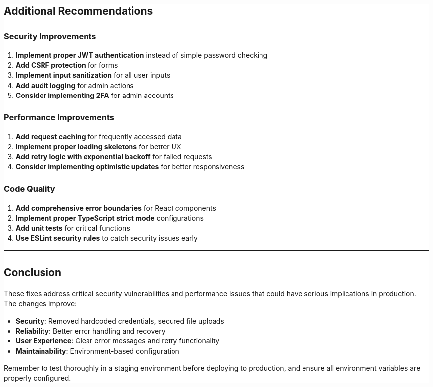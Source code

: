 
## Additional Recommendations

### Security Improvements
1. **Implement proper JWT authentication** instead of simple password checking
2. **Add CSRF protection** for forms
3. **Implement input sanitization** for all user inputs
4. **Add audit logging** for admin actions
5. **Consider implementing 2FA** for admin accounts

### Performance Improvements
1. **Add request caching** for frequently accessed data
2. **Implement proper loading skeletons** for better UX
3. **Add retry logic with exponential backoff** for failed requests
4. **Consider implementing optimistic updates** for better responsiveness

### Code Quality
1. **Add comprehensive error boundaries** for React components
2. **Implement proper TypeScript strict mode** configurations
3. **Add unit tests** for critical functions
4. **Use ESLint security rules** to catch security issues early

---

## Conclusion

These fixes address critical security vulnerabilities and performance issues that could have serious implications in production. The changes improve:

- **Security**: Removed hardcoded credentials, secured file uploads
- **Reliability**: Better error handling and recovery
- **User Experience**: Clear error messages and retry functionality
- **Maintainability**: Environment-based configuration

Remember to test thoroughly in a staging environment before deploying to production, and ensure all environment variables are properly configured.